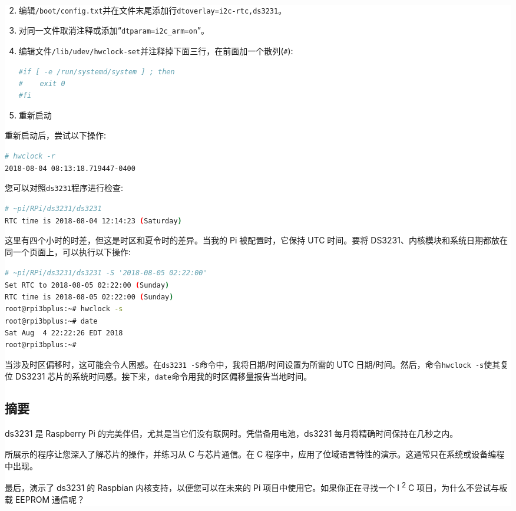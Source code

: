 2.  编辑`/boot/config.txt`并在文件末尾添加行`dtoverlay=i2c-rtc,ds3231`。

3.  对同一文件取消注释或添加“`dtparam=i2c_arm=on`”。

4.  编辑文件`/lib/udev/hwclock-set`并注释掉下面三行，在前面加一个散列(`#`):

    ```sh
    #if [ -e /run/systemd/system ] ; then
    #    exit 0
    #fi

    ```

5.  重新启动

重新启动后，尝试以下操作:

```sh
# hwclock -r
2018-08-04 08:13:18.719447-0400

```

您可以对照`ds3231`程序进行检查:

```sh
# ~pi/RPi/ds3231/ds3231
RTC time is 2018-08-04 12:14:23 (Saturday)

```

这里有四个小时的时差，但这是时区和夏令时的差异。当我的 Pi 被配置时，它保持 UTC 时间。要将 DS3231、内核模块和系统日期都放在同一个页面上，可以执行以下操作:

```sh
# ~pi/RPi/ds3231/ds3231 -S '2018-08-05 02:22:00'
Set RTC to 2018-08-05 02:22:00 (Sunday)
RTC time is 2018-08-05 02:22:00 (Sunday)
root@rpi3bplus:~# hwclock -s
root@rpi3bplus:~# date
Sat Aug  4 22:22:26 EDT 2018
root@rpi3bplus:~#

```

当涉及时区偏移时，这可能会令人困惑。在`ds3231 -S`命令中，我将日期/时间设置为所需的 UTC 日期/时间。然后，命令`hwclock -s`使其复位 DS3231 芯片的系统时间感。接下来，`date`命令用我的时区偏移量报告当地时间。

## 摘要

ds3231 是 Raspberry Pi 的完美伴侣，尤其是当它们没有联网时。凭借备用电池，ds3231 每月将精确时间保持在几秒之内。

所展示的程序让您深入了解芯片的操作，并练习从 C 与芯片通信。在 C 程序中，应用了位域语言特性的演示。这通常只在系统或设备编程中出现。

最后，演示了 ds3231 的 Raspbian 内核支持，以便您可以在未来的 Pi 项目中使用它。如果你正在寻找一个 I <sup>2</sup> C 项目，为什么不尝试与板载 EEPROM 通信呢？